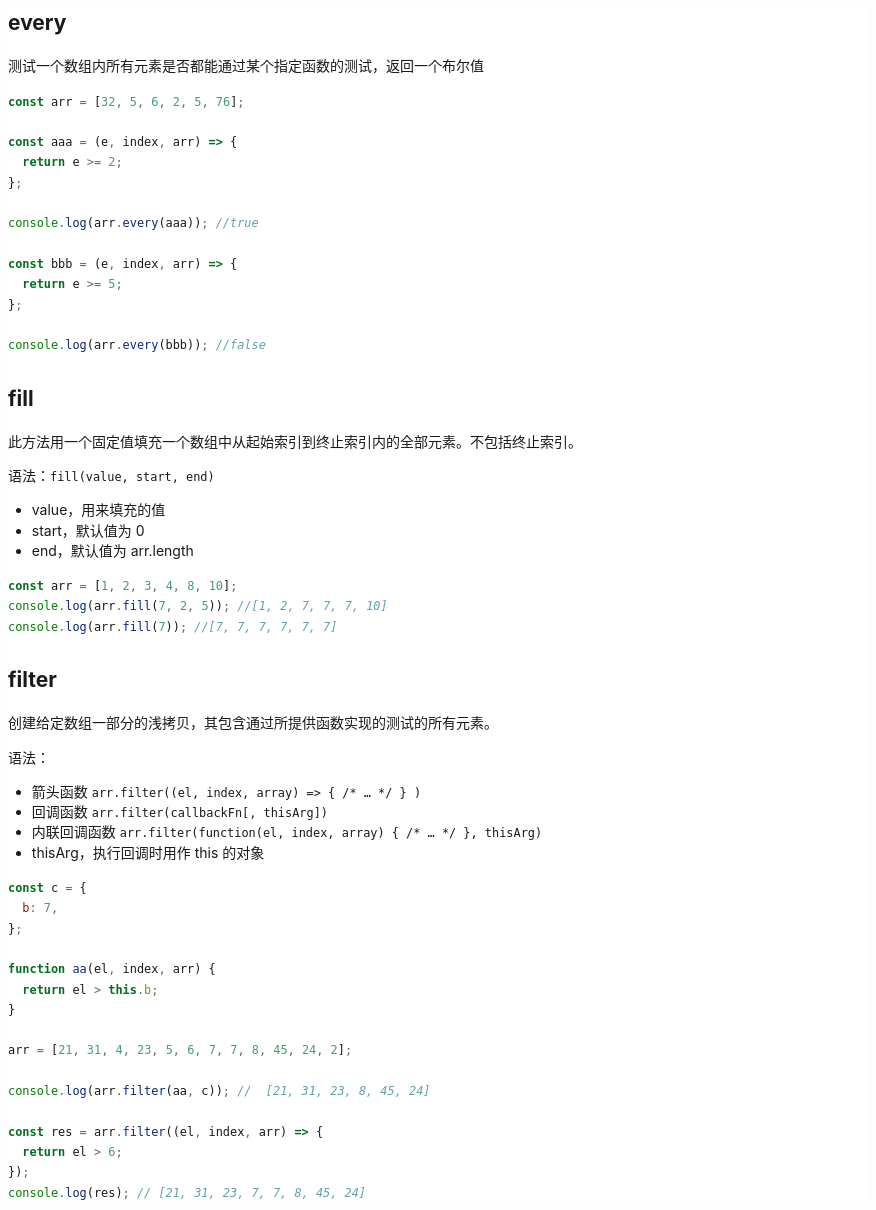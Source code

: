 ## every

测试一个数组内所有元素是否都能通过某个指定函数的测试，返回一个布尔值

```javascript
const arr = [32, 5, 6, 2, 5, 76];

const aaa = (e, index, arr) => {
  return e >= 2;
};

console.log(arr.every(aaa)); //true

const bbb = (e, index, arr) => {
  return e >= 5;
};

console.log(arr.every(bbb)); //false
```

## fill

此方法用一个固定值填充一个数组中从起始索引到终止索引内的全部元素。不包括终止索引。

语法：`fill(value, start, end)`

- value，用来填充的值
- start，默认值为 0
- end，默认值为 arr.length

```js
const arr = [1, 2, 3, 4, 8, 10];
console.log(arr.fill(7, 2, 5)); //[1, 2, 7, 7, 7, 10]
console.log(arr.fill(7)); //[7, 7, 7, 7, 7, 7]
```

## filter

创建给定数组一部分的浅拷贝，其包含通过所提供函数实现的测试的所有元素。

语法：

- 箭头函数 `arr.filter((el, index, array) => { /* … */ } )`
- 回调函数 `arr.filter(callbackFn[, thisArg])`
- 内联回调函数 `arr.filter(function(el, index, array) { /* … */ }, thisArg)`
- thisArg，执行回调时用作 this 的对象

```js
const c = {
  b: 7,
};

function aa(el, index, arr) {
  return el > this.b;
}

arr = [21, 31, 4, 23, 5, 6, 7, 7, 8, 45, 24, 2];

console.log(arr.filter(aa, c)); //  [21, 31, 23, 8, 45, 24]

const res = arr.filter((el, index, arr) => {
  return el > 6;
});
console.log(res); // [21, 31, 23, 7, 7, 8, 45, 24]
```
